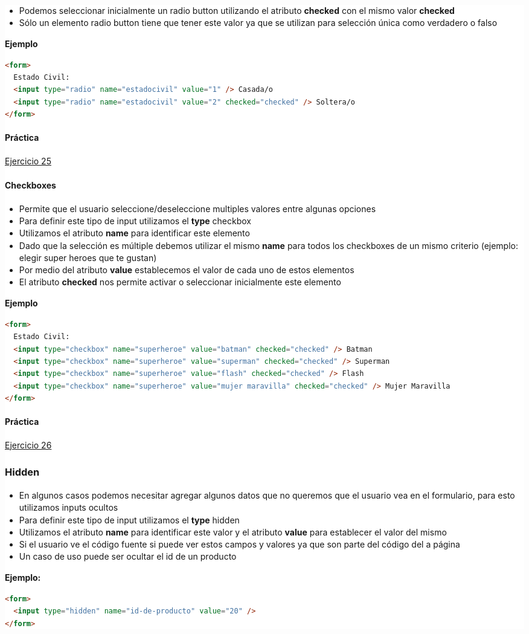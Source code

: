 * Podemos seleccionar inicialmente un radio button utilizando el atributo **checked** con el mismo valor **checked**
* Sólo un elemento radio button tiene que tener este valor ya que se utilizan para selección única como verdadero o falso

**Ejemplo**
```html
<form>
  Estado Civil: 
  <input type="radio" name="estadocivil" value="1" /> Casada/o
  <input type="radio" name="estadocivil" value="2" checked="checked" /> Soltera/o
</form>
```

#### Práctica
[Ejercicio 25](../ejercicios/consignas/html/ej25.md)

#### Checkboxes
* Permite que el usuario seleccione/deseleccione multiples valores entre algunas opciones
* Para definir este tipo de input utilizamos el **type** checkbox
* Utilizamos el atributo **name** para identificar este elemento
* Dado que la selección es múltiple debemos utilizar el mismo **name** para todos los checkboxes de un mismo criterio (ejemplo: elegir super heroes que te gustan)
* Por medio del atributo **value** establecemos el valor de cada uno de estos elementos
* El atributo **checked** nos permite activar o seleccionar inicialmente este elemento

**Ejemplo**
```html
<form>
  Estado Civil: 
  <input type="checkbox" name="superheroe" value="batman" checked="checked" /> Batman
  <input type="checkbox" name="superheroe" value="superman" checked="checked" /> Superman
  <input type="checkbox" name="superheroe" value="flash" checked="checked" /> Flash
  <input type="checkbox" name="superheroe" value="mujer maravilla" checked="checked" /> Mujer Maravilla
</form>
```

#### Práctica
[Ejercicio 26](../ejercicios/consignas/html/ej26.md)

### Hidden
* En algunos casos podemos necesitar agregar algunos datos que no queremos que el usuario vea en el formulario, para esto utilizamos inputs ocultos
* Para definir este tipo de input utilizamos el **type** hidden
* Utilizamos el atributo **name** para identificar este valor y el atributo **value** para establecer el valor del mismo
* Si el usuario ve el código fuente si puede ver estos campos y valores ya que son parte del código del a página
* Un caso de uso puede ser ocultar el id de un producto

**Ejemplo:**
```html
<form>
  <input type="hidden" name="id-de-producto" value="20" />
</form>
```
